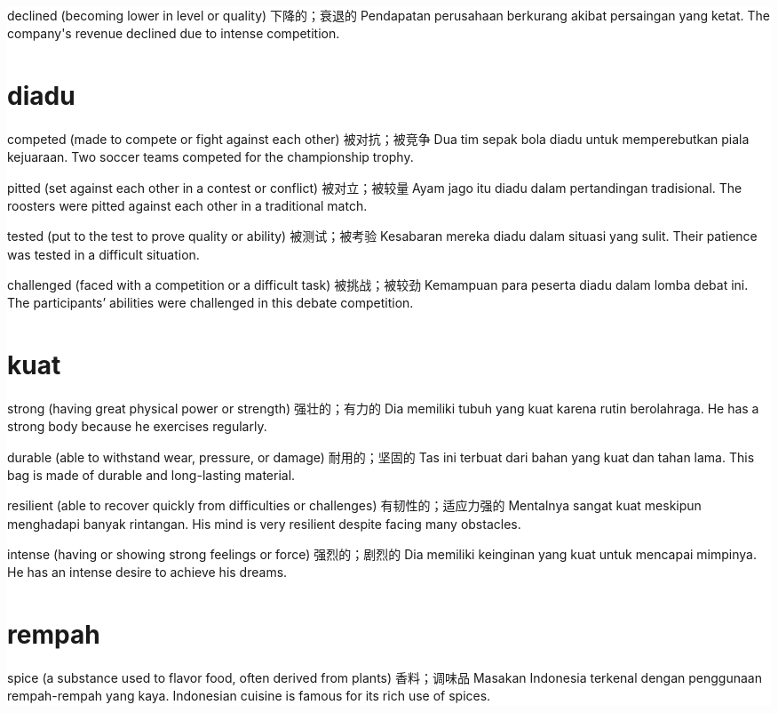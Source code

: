 declined (becoming lower in level or quality)
下降的；衰退的
Pendapatan perusahaan berkurang akibat persaingan yang ketat.
The company's revenue declined due to intense competition.

# diadu

competed (made to compete or fight against each other)
被对抗；被竞争
Dua tim sepak bola diadu untuk memperebutkan piala kejuaraan.
Two soccer teams competed for the championship trophy.

pitted (set against each other in a contest or conflict)
被对立；被较量
Ayam jago itu diadu dalam pertandingan tradisional.
The roosters were pitted against each other in a traditional match.

tested (put to the test to prove quality or ability)
被测试；被考验
Kesabaran mereka diadu dalam situasi yang sulit.
Their patience was tested in a difficult situation.

challenged (faced with a competition or a difficult task)
被挑战；被较劲
Kemampuan para peserta diadu dalam lomba debat ini.
The participants’ abilities were challenged in this debate competition.

# kuat

strong (having great physical power or strength)
强壮的；有力的
Dia memiliki tubuh yang kuat karena rutin berolahraga.
He has a strong body because he exercises regularly.

durable (able to withstand wear, pressure, or damage)
耐用的；坚固的
Tas ini terbuat dari bahan yang kuat dan tahan lama.
This bag is made of durable and long-lasting material.

resilient (able to recover quickly from difficulties or challenges)
有韧性的；适应力强的
Mentalnya sangat kuat meskipun menghadapi banyak rintangan.
His mind is very resilient despite facing many obstacles.

intense (having or showing strong feelings or force)
强烈的；剧烈的
Dia memiliki keinginan yang kuat untuk mencapai mimpinya.
He has an intense desire to achieve his dreams.

# rempah

spice (a substance used to flavor food, often derived from plants)
香料；调味品
Masakan Indonesia terkenal dengan penggunaan rempah-rempah yang kaya.
Indonesian cuisine is famous for its rich use of spices.

